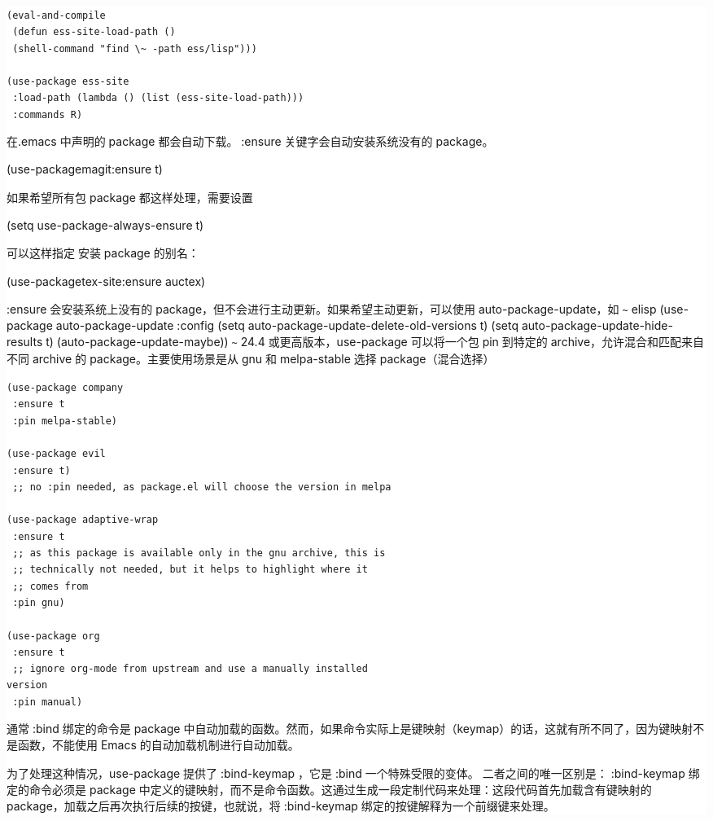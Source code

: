     (eval-and-compile
     (defun ess-site-load-path ()
     (shell-command "find \~ -path ess/lisp")))
    
    (use-package ess-site
     :load-path (lambda () (list (ess-site-load-path)))
     :commands R)

在.emacs 中声明的 package
都会自动下载。 :ensure 关键字会自动安装系统没有的 package。

(use-packagemagit:ensure t)

如果希望所有包 package 都这样处理，需要设置

(setq use-package-always-ensure t)

可以这样指定 安装 package 的别名：

(use-packagetex-site:ensure auctex)

:ensure 会安装系统上没有的
package，但不会进行主动更新。如果希望主动更新，可以使用
auto-package-update，如 `~` elisp (use-package auto-package-update
 :config  (setq auto-package-update-delete-old-versions t)  (setq
auto-package-update-hide-results t)  (auto-package-update-maybe)) `~`
24.4 或更高版本，use-package 可以将一个包 pin 到特定的
archive，允许混合和匹配来自不同 archive 的 package。主要使用场景是从 gnu
和 melpa-stable 选择 package（混合选择）

    (use-package company
     :ensure t
     :pin melpa-stable)
    
    (use-package evil
     :ensure t)
     ;; no :pin needed, as package.el will choose the version in melpa
    
    (use-package adaptive-wrap
     :ensure t
     ;; as this package is available only in the gnu archive, this is
     ;; technically not needed, but it helps to highlight where it
     ;; comes from
     :pin gnu)
    
    (use-package org
     :ensure t
     ;; ignore org-mode from upstream and use a manually installed
    version
     :pin manual)

通常 :bind 绑定的命令是 package
中自动加载的函数。然而，如果命令实际上是键映射（keymap）的话，这就有所不同了，因为键映射不是函数，不能使用
Emacs 的自动加载机制进行自动加载。

为了处理这种情况，use-package 提供了 :bind-keymap ，它是 :bind 一个特殊受限的变体。 二者之间的唯一区别是： :bind-keymap 绑定的命令必须是
package
中定义的键映射，而不是命令函数。这通过生成一段定制代码来处理：这段代码首先加载含有键映射的
package，加载之后再次执行后续的按键，也就说，将 :bind-keymap
绑定的按键解释为一个前缀键来处理。
